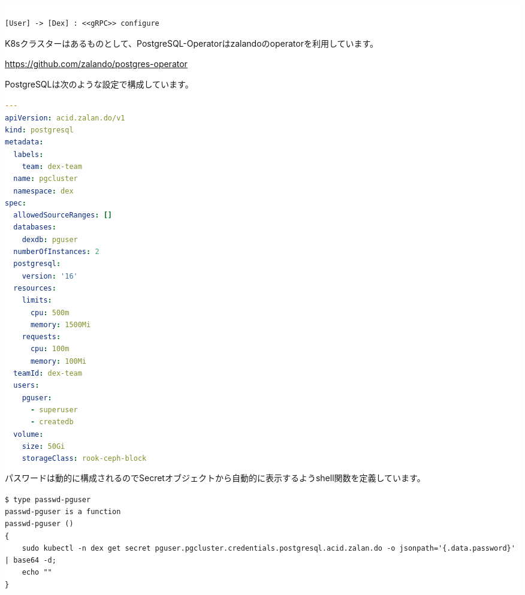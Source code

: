 ```plantuml:

[User] -> [Dex] : <<gRPC>> configure
```

K8sクラスターはあるものとして、PostgreSQL-Operatorはzalandoのoperatorを利用しています。

https://github.com/zalando/postgres-operator

PostgreSQLは次のような設定で構成しています。

```yaml:01.pgcluster.yaml
---
apiVersion: acid.zalan.do/v1
kind: postgresql
metadata:
  labels:
    team: dex-team
  name: pgcluster
  namespace: dex
spec:
  allowedSourceRanges: []
  databases:
    dexdb: pguser
  numberOfInstances: 2
  postgresql:
    version: '16'
  resources:
    limits:
      cpu: 500m
      memory: 1500Mi
    requests:
      cpu: 100m
      memory: 100Mi
  teamId: dex-team
  users:
    pguser:
      - superuser
      - createdb
  volume:
    size: 50Gi
    storageClass: rook-ceph-block
```

パスワードは動的に構成されるのでSecretオブジェクトから自動的に表示するようshell関数を定義しています。

```bash:pguserのパスワードを表示するbashのshell関数
$ type passwd-pguser
passwd-pguser is a function
passwd-pguser () 
{ 
    sudo kubectl -n dex get secret pguser.pgcluster.credentials.postgresql.acid.zalan.do -o jsonpath='{.data.password}' | base64 -d;
    echo ""
}
```
